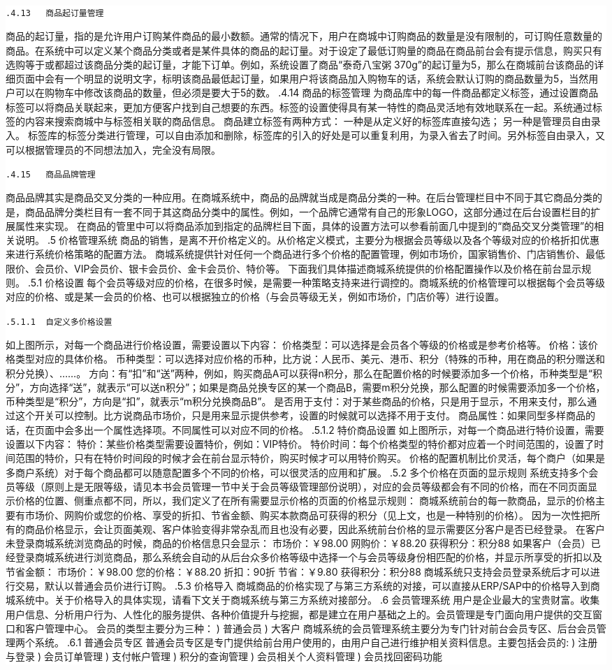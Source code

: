 	.4.13	商品起订量管理
商品的起订量，指的是允许用户订购某件商品的最小数额。通常的情况下，用户在商城中订购商品的数量是没有限制的，可订购任意数量的商品。在系统中可以定义某个商品分类或者是某件具体的商品的起订量。对于设定了最低订购量的商品在商品前台会有提示信息，购买只有选购等于或都超过该商品分类的起订量，才能下订单。例如，系统设置了商品“泰奇八宝粥 370g”的起订量为5，那么在商城前台该商品的详细页面中会有一个明显的说明文字，标明该商品最低起订量，如果用户将该商品加入购物车的话，系统会默认订购的商品数量为5，当然用户可以在购物车中修改该商品的数量，但必须是要大于5的数。
	.4.14	商品的标签管理
为商品库中的每一件商品都定义标签，通过设置商品标签可以将商品关联起来，更加方便客户找到自己想要的东西。标签的设置使得具有某一特性的商品灵活地有效地联系在一起。系统通过标签的内容来搜索商城中与标签相关联的商品信息。
商品建立标签有两种方式：
一种是从定义好的标签库直接勾选；
另一种是管理员自由录入。
标签库的标签分类进行管理，可以自由添加和删除，标签库的引入的好处是可以重复利用，为录入省去了时间。另外标签自由录入，又可以根据管理员的不同想法加入，完全没有局限。

	.4.15	商品品牌管理
商品品牌其实是商品交叉分类的一种应用。在商城系统中，商品的品牌就当成是商品分类的一种。在后台管理栏目中不同于其它商品分类的是，商品品牌分类栏目有一套不同于其这商品分类中的属性。例如，一个品牌它通常有自己的形象LOGO，这部分通过在后台设置栏目的扩展属性来实现。
在商品的管里中可以将商品添加到指定的品牌栏目下面，具体的设置方法可以参看前面几中提到的“商品交叉分类管理”的相关说明。
	.5	价格管理系统
商品的销售，是离不开价格定义的。从价格定义模式，主要分为根据会员等级以及各个等级对应的价格折扣优惠来进行系统价格策略的配置方法。
商城系统提供针对任何一个商品进行多个价格的配置管理，例如市场价，国家销售价、门店销售价、最低限价、会员价、VIP会员价、银卡会员价、金卡会员价、特价等。
下面我们具体描述商城系统提供的价格配置操作以及价格在前台显示规则。
	.5.1	价格设置
每个会员等级对应的价格，在很多时候，是需要一种策略支持来进行调控的。商城系统的价格管理可以根据每个会员等级对应的价格、或是某一会员的价格、也可以根据独立的价格（与会员等级无关，例如市场价，门店价等）进行设置。

	.5.1.1	自定义多价格设置
如上图所示，对每一个商品进行价格设置，需要设置以下内容：
价格类型：可以选择是会员各个等级的价格或是参考价格等。
价格：该价格类型对应的具体价格。
币种类型：可以选择对应价格的币种，比方说：人民币、美元、港币、积分（特殊的币种，用在商品的积分赠送和积分兑换）、……。
方向：有“扣”和“送”两种，例如，购买商品A可以获得n积分，那么在配置价格的时候要添加多一个价格，币种类型是“积分”，方向选择“送”，就表示“可以送n积分”；如果是商品兑换专区的某一个商品B，需要m积分兑换，那么配置的时候需要添加多一个价格，币种类型是“积分”，方向是“扣”，就表示“m积分兑换商品B”。
是否用于支付：对于某些商品的价格，只是用于显示，不用来支付，那么通过这个开关可以控制。比方说商品市场价，只是用来显示提供参考，设置的时候就可以选择不用于支付。
商品属性：如果同型多样商品的话，在页面中会多出一个属性选择项。不同属性可以对应不同的价格。
	.5.1.2	特价商品设置
如上图所示，对每一个商品进行特价设置，需要设置以下内容：
特价：某些价格类型需要设置特价，例如：VIP特价。
特价时间：每个价格类型的特价都对应着一个时间范围的，设置了时间范围的特价，只有在特价时间段的时候才会在前台显示特价，购买时候才可以用特价购买。
价格的配置机制比价灵活，每个商户（如果是多商户系统）对于每个商品都可以随意配置多个不同的价格，可以很灵活的应用和扩展。
	.5.2	多个价格在页面的显示规则
系统支持多个会员等级（原则上是无限等级，请见本书会员管理一节中关于会员等级管理部份说明），对应的会员等级都会有不同的价格，而在不同页面显示价格的位置、侧重点都不同，所以，我们定义了在所有需要显示价格的页面的价格显示规则：
商城系统前台的每一款商品，显示的价格主要有市场价、网购价或您的价格、享受的折扣、节省金额、购买本款商品可获得的积分（见上文，也是一种特别的价格）。
因为一次性把所有的商品价格显示，会让页面美观、客户体验变得非常杂乱而且也没有必要，因此系统前台价格的显示需要区分客户是否已经登录。
在客户未登录商城系统浏览商品的时候，商品的价格信息只会显示：
市场价：￥98.00  网购价：￥88.20 获得积分：积分88
如果客户（会员）已经登录商城系统进行浏览商品，那么系统会自动的从后台众多价格等级中选择一个与会员等级身份相匹配的价格，并显示所享受的折扣以及节省金额：
	市场价：￥98.00  您的价格：￥88.20  折扣：90折 节省：￥9.80  获得积分：积分88
商城系统只支持会员登录系统后才可以进行交易，默认以普通会员价进行订购。
	.5.3	价格导入
商城商品的价格实现了与第三方系统的对接，可以直接从ERP/SAP中的价格导入到商城系统中。关于价格导入的具体实现，请看下文关于商城系统与第三方系统对接部分。
	.6	会员管理系统
用户是企业最大的宝贵财富。收集用户信息、分析用户行为、人性化的服务提供、各种价值提升与挖掘，都是建立在用户基础之上的。会员管理是专门面向用户提供的交互窗口和客户管理中心。
会员的类型主要分为三种：
	)	普通会员
	)	大客户
商城系统的会员管理系统主要分为专门针对前台会员专区、后台会员管理两个系统。
	.6.1	普通会员专区
普通会员专区是专门提供给前台用户使用的，由用户自己进行维护相关资料信息。主要包括会员的:
	)	注册与登录
	)	会员订单管理
	)	支付帐户管理
	)	积分的查询管理
	)	会员相关个人资料管理
	)	会员找回密码功能